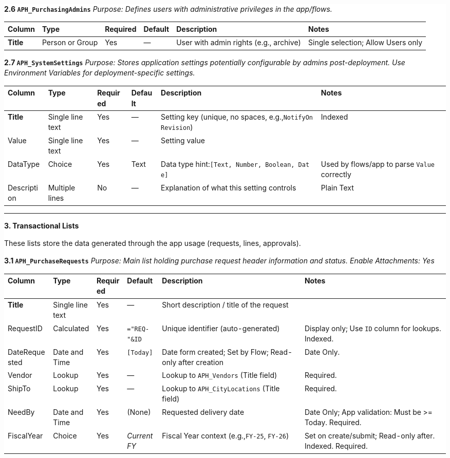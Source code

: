 **2.6 `APH_PurchasingAdmins`**
*Purpose: Defines users with administrative privileges in the app/flows.*

| Column          | Type            | Required | Default | Description                            | Notes                              |
| :-------------- | :-------------- | :------- | :------ | :------------------------------------- | :--------------------------------- |
| **Title** | Person or Group | Yes      | —      | User with admin rights (e.g., archive) | Single selection; Allow Users only |

**2.7 `APH_SystemSettings`**
*Purpose: Stores application settings potentially configurable by admins post-deployment. Use Environment Variables for deployment-specific settings.*

| Column          | Type             | Required | Default | Description                                                | Notes                                          |
| :-------------- | :--------------- | :------- | :------ | :--------------------------------------------------------- | :--------------------------------------------- |
| **Title** | Single line text | Yes      | —      | Setting key (unique, no spaces, e.g.,`NotifyOnRevision`) | Indexed                                        |
| Value           | Single line text | Yes      | —      | Setting value                                              |                                                |
| DataType        | Choice           | Yes      | Text    | Data type hint:`[Text, Number, Boolean, Date]`           | Used by flows/app to parse `Value` correctly |
| Description     | Multiple lines   | No       | —      | Explanation of what this setting controls                  | Plain Text                                     |

---

**3. Transactional Lists**

These lists store the data generated through the app usage (requests, lines, approvals).

**3.1 `APH_PurchaseRequests`**
*Purpose: Main list holding purchase request header information and status.*
*Enable Attachments: Yes*

| Column                                                                                                     | Type             | Required | Default        | Description                                                                                                                                                                                               | Notes                                                     |
| :--------------------------------------------------------------------------------------------------------- | :--------------- | :------- | :------------- | :-------------------------------------------------------------------------------------------------------------------------------------------------------------------------------------------------------- | :-------------------------------------------------------- |
| **Title**                                                                                            | Single line text | Yes      | —             | Short description / title of the request                                                                                                                                                                  |                                                           |
| RequestID                                                                                                  | Calculated       | Yes      | `="REQ-"&ID` | Unique identifier (auto-generated)                                                                                                                                                                        | Display only; Use `ID` column for lookups. Indexed.     |
| DateRequested                                                                                              | Date and Time    | Yes      | `[Today]`    | Date form created; Set by Flow; Read-only after creation                                                                                                                                                  | Date Only.                                                |
| Vendor                                                                                                     | Lookup           | Yes      | —             | Lookup to `APH_Vendors` (Title field)                                                                                                                                                                   | Required.                                                 |
| ShipTo                                                                                                     | Lookup           | Yes      | —             | Lookup to `APH_CityLocations` (Title field)                                                                                                                                                             | Required.                                                 |
| NeedBy                                                                                                     | Date and Time    | Yes      | (None)         | Requested delivery date                                                                                                                                                                                   | Date Only; App validation: Must be >= Today. Required.    |
| FiscalYear                                                                                                 | Choice           | Yes      | *CurrentFY*  | Fiscal Year context (e.g.,`FY-25`, `FY-26`)                                                                                                                                                           | Set on create/submit; Read-only after. Indexed. Required. |